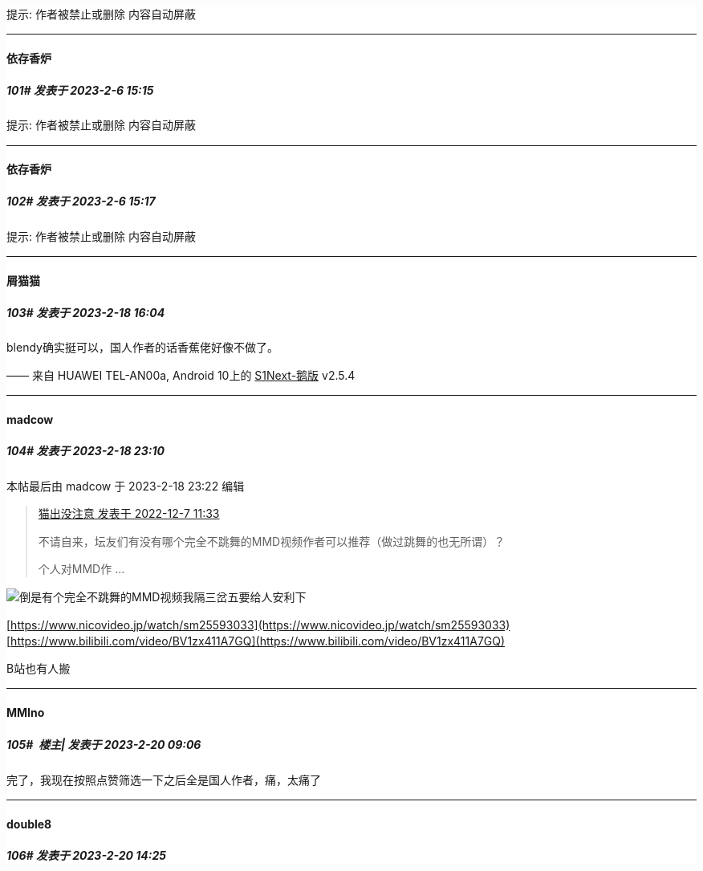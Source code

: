提示: 作者被禁止或删除 内容自动屏蔽

*****

####  依存香炉  
##### 101#       发表于 2023-2-6 15:15

提示: 作者被禁止或删除 内容自动屏蔽

*****

####  依存香炉  
##### 102#       发表于 2023-2-6 15:17

提示: 作者被禁止或删除 内容自动屏蔽

*****

####  屑猫猫  
##### 103#       发表于 2023-2-18 16:04

blendy确实挺可以，国人作者的话香蕉佬好像不做了。

—— 来自 HUAWEI TEL-AN00a, Android 10上的 [S1Next-鹅版](https://github.com/ykrank/S1-Next/releases) v2.5.4

*****

####  madcow  
##### 104#       发表于 2023-2-18 23:10

 本帖最后由 madcow 于 2023-2-18 23:22 编辑 
<blockquote><a href="httphttps://bbs.saraba1st.com/2b/forum.php?mod=redirect&amp;goto=findpost&amp;pid=58812240&amp;ptid=2108526" target="_blank">猫出没注意 发表于 2022-12-7 11:33</a>

不请自来，坛友们有没有哪个完全不跳舞的MMD视频作者可以推荐（做过跳舞的也无所谓）？

个人对MMD作 ...</blockquote>
<img src="https://static.saraba1st.com/image/smiley/face2017/065.png" referrerpolicy="no-referrer">倒是有个完全不跳舞的MMD视频我隔三岔五要给人安利下

[https://www.nicovideo.jp/watch/sm25593033](https://www.nicovideo.jp/watch/sm25593033)
[https://www.bilibili.com/video/BV1zx411A7GQ](https://www.bilibili.com/video/BV1zx411A7GQ)

B站也有人搬

*****

####  MMIno  
##### 105#         楼主| 发表于 2023-2-20 09:06

完了，我现在按照点赞筛选一下之后全是国人作者，痛，太痛了

*****

####  double8  
##### 106#       发表于 2023-2-20 14:25
